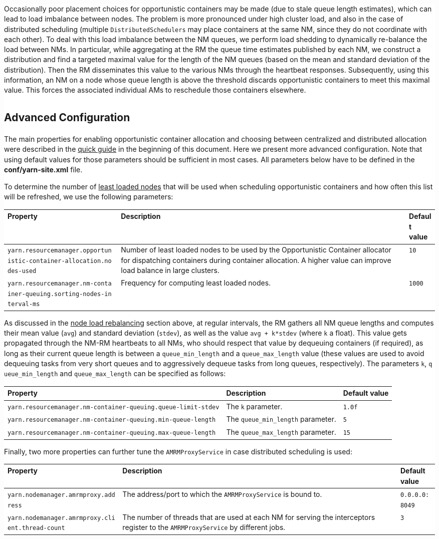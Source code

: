 Occasionally poor placement choices for opportunistic containers may be made (due to stale queue length estimates), which can lead to load imbalance between nodes. The problem is more pronounced under high cluster load, and also in the case of distributed scheduling (multiple `DistributedSchedulers` may place containers at the same NM, since they do not coordinate with each other). To deal with this load imbalance between the NM queues, we perform load shedding to dynamically re-balance the load between NMs. In particular, while aggregating at the RM the queue time estimates published by each NM, we construct a distribution and find a targeted maximal value for the length of the NM queues (based on the mean and standard deviation of the distribution). Then the RM disseminates this value to the various NMs through the heartbeat responses. Subsequently, using this information, an NM on a node whose queue length is above the threshold discards opportunistic containers to meet this maximal value. This forces the associated individual AMs to reschedule those containers elsewhere.


<a name="Advanced_Configuration"></a>Advanced Configuration
--------------------------------------------------

The main properties for enabling opportunistic container allocation and choosing between centralized and distributed allocation were described in the [quick guide](#Quick_Guide) in the beginning of this document. Here we present more advanced configuration. Note that using default values for those parameters should be sufficient in most cases. All parameters below have to be defined in the **conf/yarn-site.xml** file.

To determine the number of [least loaded nodes](#Determining_Nodes_for_Allocation) that will be used when scheduling opportunistic containers and how often this list will be refreshed, we use the following parameters:

| Property | Description | Default value |
|:-------- |:----- |:----- |
| `yarn.resourcemanager.opportunistic-container-allocation.nodes-used` | Number of least loaded nodes to be used by the Opportunistic Container allocator for dispatching containers during container allocation. A higher value can improve load balance in large clusters. | `10` |
| `yarn.resourcemanager.nm-container-queuing.sorting-nodes-interval-ms` | Frequency for computing least loaded nodes. | `1000` |


As discussed in the [node load rebalancing](#Rebalancing_Node_Load) section above, at regular intervals, the RM gathers all NM queue lengths and computes their mean value (`avg`) and standard deviation (`stdev`), as well as the value `avg + k*stdev` (where `k` a float). This value gets propagated through the NM-RM heartbeats to all NMs, who should respect that value by dequeuing containers (if required), as long as their current queue length is between a `queue_min_length` and a `queue_max_length` value (these values are used to avoid dequeuing tasks from very short queues and to aggressively dequeue tasks from long queues, respectively). 
The parameters `k`, `queue_min_length` and `queue_max_length` can be specified as follows:

| Property | Description | Default value |
|:-------- |:----- |:----- |
| `yarn.resourcemanager.nm-container-queuing.queue-limit-stdev` | The `k` parameter. | `1.0f` |
| `yarn.resourcemanager.nm-container-queuing.min-queue-length` | The `queue_min_length` parameter. | `5` |
| `yarn.resourcemanager.nm-container-queuing.max-queue-length` | The `queue_max_length` parameter. | `15` |


Finally, two more properties can further tune the `AMRMProxyService` in case distributed scheduling is used:

| Property | Description | Default value |
|:-------- |:----- |:----- |
| `yarn.nodemanager.amrmproxy.address` | The address/port to which the `AMRMProxyService` is bound to. | `0.0.0.0:8049` |
| `yarn.nodemanager.amrmproxy.client.thread-count` | The number of threads that are used at each NM for serving the interceptors register to the `AMRMProxyService` by different jobs. | `3` |
